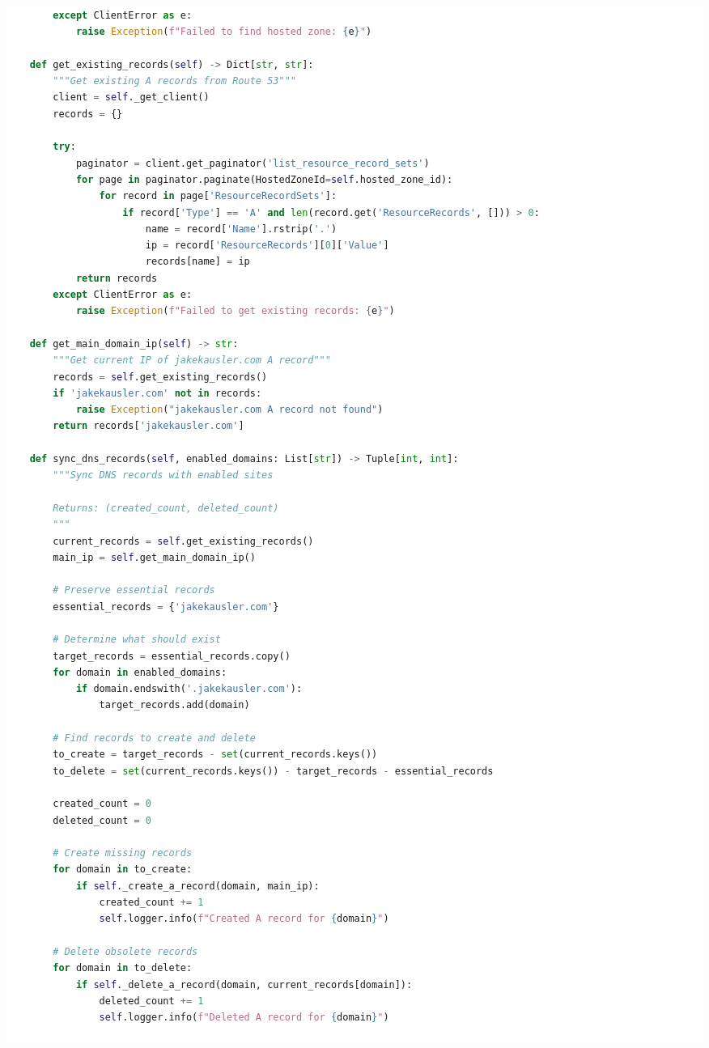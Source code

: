    ```python
           except ClientError as e:
               raise Exception(f"Failed to find hosted zone: {e}")
   
       def get_existing_records(self) -> Dict[str, str]:
           """Get existing A records from Route 53"""
           client = self._get_client()
           records = {}
           
           try:
               paginator = client.get_paginator('list_resource_record_sets')
               for page in paginator.paginate(HostedZoneId=self.hosted_zone_id):
                   for record in page['ResourceRecordSets']:
                       if record['Type'] == 'A' and len(record.get('ResourceRecords', [])) > 0:
                           name = record['Name'].rstrip('.')
                           ip = record['ResourceRecords'][0]['Value']
                           records[name] = ip
               return records
           except ClientError as e:
               raise Exception(f"Failed to get existing records: {e}")
   
       def get_main_domain_ip(self) -> str:
           """Get current IP of jakekausler.com A record"""
           records = self.get_existing_records()
           if 'jakekausler.com' not in records:
               raise Exception("jakekausler.com A record not found")
           return records['jakekausler.com']
   
       def sync_dns_records(self, enabled_domains: List[str]) -> Tuple[int, int]:
           """Sync DNS records with enabled sites
           
           Returns: (created_count, deleted_count)
           """
           current_records = self.get_existing_records()
           main_ip = self.get_main_domain_ip()
           
           # Preserve essential records
           essential_records = {'jakekausler.com'}
           
           # Determine what should exist
           target_records = essential_records.copy()
           for domain in enabled_domains:
               if domain.endswith('.jakekausler.com'):
                   target_records.add(domain)
           
           # Find records to create and delete
           to_create = target_records - set(current_records.keys())
           to_delete = set(current_records.keys()) - target_records - essential_records
           
           created_count = 0
           deleted_count = 0
           
           # Create missing records
           for domain in to_create:
               if self._create_a_record(domain, main_ip):
                   created_count += 1
                   self.logger.info(f"Created A record for {domain}")
           
           # Delete obsolete records  
           for domain in to_delete:
               if self._delete_a_record(domain, current_records[domain]):
                   deleted_count += 1
                   self.logger.info(f"Deleted A record for {domain}")
           
   ```